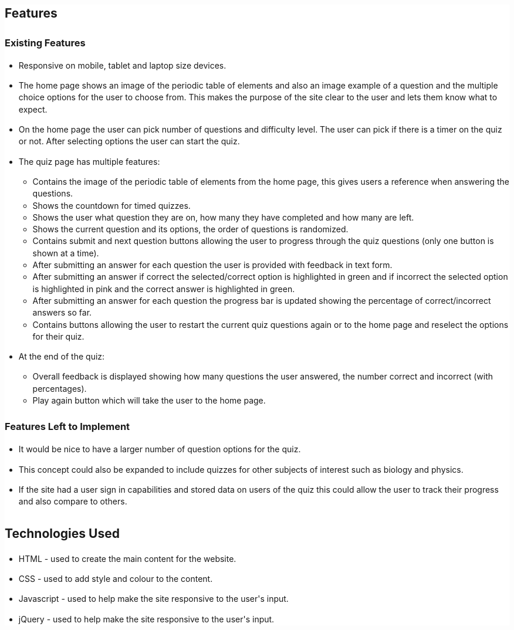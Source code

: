 ## Features

### Existing Features

* Responsive on mobile, tablet and laptop size devices.

* The home page shows an image of the periodic table of elements and also an image example of a question and the multiple choice options for the user to choose from.
This makes the purpose of the site clear to the user and lets them know what to expect.

* On the home page the user can pick number of questions and difficulty level.
The user can pick if there is a timer on the quiz or not. After selecting options the user can start the quiz.

* The quiz page has multiple features:
  * Contains the image of the periodic table of elements from the home page, this gives users a reference when answering the questions.
  * Shows the countdown for timed quizzes.
  * Shows the user what question they are on, how many they have completed and how many are left.
  * Shows the current question and its options, the order of questions is randomized.
  * Contains submit and next question buttons allowing the user to progress through the quiz questions (only one button is shown at a time).
  * After submitting an answer for each question the user is provided with feedback in text form.
  * After submitting an answer if correct the selected/correct option is highlighted in green and if incorrect the selected option is highlighted in pink and the correct answer is highlighted in green.
  * After submitting an answer for each question the progress bar is updated showing the percentage of correct/incorrect answers so far.
  * Contains buttons allowing the user to restart the current quiz questions again or to the home page and reselect the options for their quiz.

* At the end of the quiz:
  * Overall feedback is displayed showing how many questions the user answered, the number correct and incorrect (with percentages).
  * Play again button which will take the user to the home page.

### Features Left to Implement

* It would be nice to have a larger number of question options for the quiz. 

* This concept could also be expanded to include quizzes for other subjects of interest such as biology and physics.

* If the site had a user sign in capabilities and stored data on users of the quiz 
this could allow the user to track their progress and also compare to others.

## Technologies Used

* HTML - used to create the main content for the website.

* CSS - used to add style and colour to the content.

* Javascript - used to help make the site responsive to the user's input.

* jQuery - used to help make the site responsive to the user's input.
